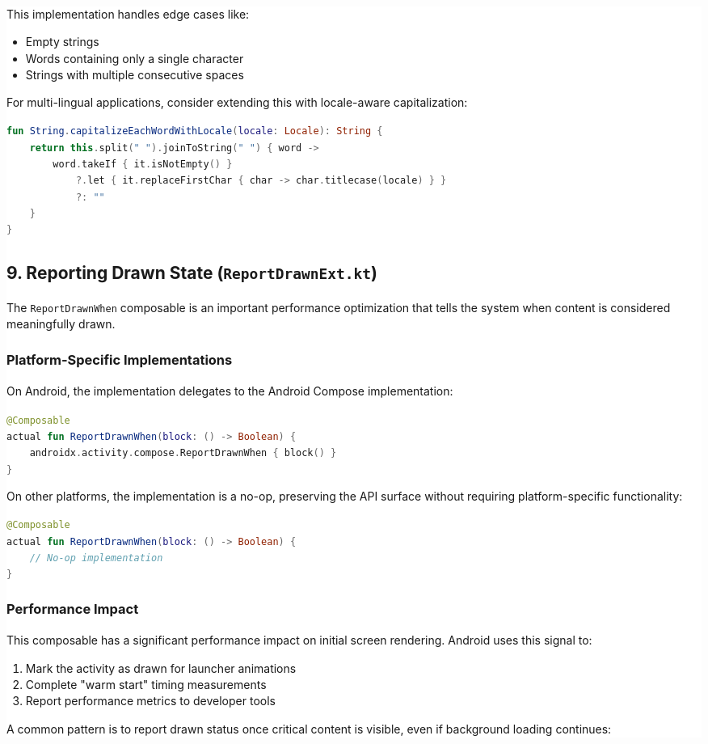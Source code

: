 This implementation handles edge cases like:

- Empty strings
- Words containing only a single character
- Strings with multiple consecutive spaces

For multi-lingual applications, consider extending this with locale-aware capitalization:

```kotlin
fun String.capitalizeEachWordWithLocale(locale: Locale): String {
    return this.split(" ").joinToString(" ") { word ->
        word.takeIf { it.isNotEmpty() }
            ?.let { it.replaceFirstChar { char -> char.titlecase(locale) } }
            ?: ""
    }
}
```

## 9. Reporting Drawn State (`ReportDrawnExt.kt`)

The `ReportDrawnWhen` composable is an important performance optimization that tells the system when
content is considered meaningfully drawn.

### Platform-Specific Implementations

On Android, the implementation delegates to the Android Compose implementation:

```kotlin
@Composable
actual fun ReportDrawnWhen(block: () -> Boolean) {
    androidx.activity.compose.ReportDrawnWhen { block() }
}
```

On other platforms, the implementation is a no-op, preserving the API surface without requiring
platform-specific functionality:

```kotlin
@Composable
actual fun ReportDrawnWhen(block: () -> Boolean) {
    // No-op implementation
}
```

### Performance Impact

This composable has a significant performance impact on initial screen rendering. Android uses this
signal to:

1. Mark the activity as drawn for launcher animations
2. Complete "warm start" timing measurements
3. Report performance metrics to developer tools

A common pattern is to report drawn status once critical content is visible, even if background
loading continues:

